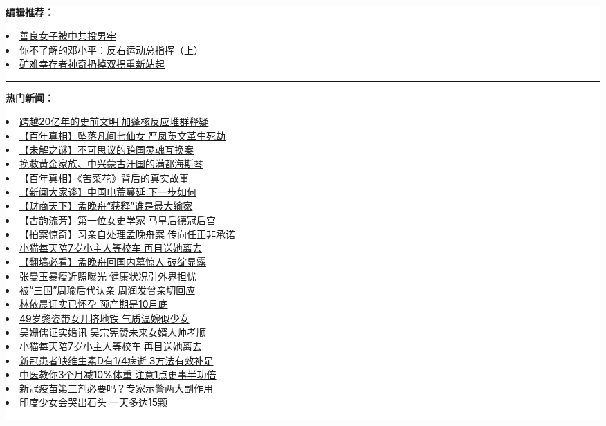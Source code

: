 
<strong>编辑推荐：</strong>
<li><a href="https://github.com/upjkzu3674/djy/blob/master/gb/13/9/29/n3974789.md?dfh#1" target="_blank">善良女子被中共投男牢</a></li><li><a href="https://github.com/tsiac2612/djy/blob/master/gb/17/10/29/n9782865.md#1" target="_blank">你不了解的邓小平：反右运动总指挥（上）</a></li><li><a href="https://github.com/tsiac2612/djy/blob/master/gb/16/5/2/n7794877.md#1" target="_blank">矿难幸存者神奇扔掉双拐重新站起</a></li>
<hr>

<strong>热门新闻：</strong>
<li><a href="https://github.com/zlelsj3910/djy/blob/master/gb/21/9/23/n13254494.md#1">跨越20亿年的史前文明 加蓬核反应堆群释疑</a></li>
<li><a href="https://github.com/zlelsj3910/djy/blob/master/gb/21/9/24/n13258207.md#1">【百年真相】坠落凡间七仙女 严凤英文革生死劫</a></li>
<li><a href="https://github.com/zlelsj3910/djy/blob/master/gb/21/9/23/n13256121.md#1">【未解之谜】不可思议的跨国灵魂互换案</a></li>
<li><a href="https://github.com/zlelsj3910/djy/blob/master/gb/21/9/23/n13256297.md#1">挽救黄金家族、中兴蒙古汗国的满都海斯琴</a></li>
<li><a href="https://github.com/zlelsj3910/djy/blob/master/gb/21/9/28/n13266900.md#1">【百年真相】《苦菜花》背后的真实故事</a></li>
<li><a href="https://github.com/zlelsj3910/djy/blob/master/gb/21/9/29/n13269103.md#1">【新闻大家谈】中国电荒蔓延 下一步如何</a></li>
<li><a href="https://github.com/zlelsj3910/djy/blob/master/gb/21/9/29/n13269584.md#1">【财商天下】孟晚舟“获释”谁是最大输家</a></li>
<li><a href="https://github.com/zlelsj3910/djy/blob/master/gb/21/9/29/n13269956.md#1">【古韵流芳】第一位女史学家 马皇后德冠后宫</a></li>
<li><a href="https://github.com/zlelsj3910/djy/blob/master/gb/21/9/28/n13265398.md#1">【拍案惊奇】习亲自处理孟晚舟案 传向任正非承诺</a></li>
<li><a href="https://github.com/zlelsj3910/djy/blob/master/gb/21/9/28/n13266167.md#1">小猫每天陪7岁小主人等校车 再目送她离去</a></li>
<li><a href="https://github.com/zlelsj3910/djy/blob/master/gb/21/9/27/n13263282.md#1">【翻墙必看】孟晚舟回国内幕惊人 破绽显露</a></li>
<li><a href="https://github.com/zlelsj3910/djy/blob/master/gb/21/9/26/n13262371.md#1">张曼玉暴瘦近照曝光 健康状况引外界担忧</a></li>
<li><a href="https://github.com/zlelsj3910/djy/blob/master/gb/21/9/27/n13264870.md#1">被“三国”周瑜后代认亲 周润发曾亲切回应</a></li>
<li><a href="https://github.com/zlelsj3910/djy/blob/master/gb/21/9/28/n13267702.md#1">林依晨证实已怀孕 预产期是10月底</a></li>
<li><a href="https://github.com/zlelsj3910/djy/blob/master/gb/21/9/28/n13267480.md#1">49岁黎姿带女儿挤地铁 气质温婉似少女</a></li>
<li><a href="https://github.com/zlelsj3910/djy/blob/master/gb/21/9/27/n13263650.md#1">吴姗儒证实婚讯 吴宗宪赞未来女婿人帅孝顺</a></li>
<li><a href="https://github.com/zlelsj3910/djy/blob/master/gb/21/9/28/n13266167.md#1">小猫每天陪7岁小主人等校车 再目送她离去</a></li>
<li><a href="https://github.com/zlelsj3910/djy/blob/master/gb/21/9/24/n13258090.md#1">新冠患者缺维生素D有1/4病逝 3方法有效补足</a></li>
<li><a href="https://github.com/zlelsj3910/djy/blob/master/gb/21/9/20/n13247426.md#1">中医教你3个月减10%体重 注意1点更事半功倍</a></li>
<li><a href="https://github.com/zlelsj3910/djy/blob/master/gb/21/9/28/n13265507.md#1">新冠疫苗第三剂必要吗？专家示警两大副作用</a></li>
<li><a href="https://github.com/zlelsj3910/djy/blob/master/gb/21/9/28/n13265921.md#1">印度少女会哭出石头 一天多达15颗</a></li>
<hr>

